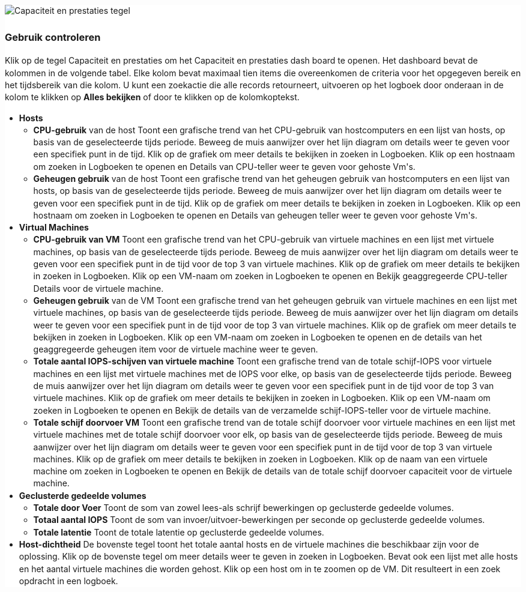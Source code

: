 ![Capaciteit en prestaties tegel](./media/capacity-performance/capacity-tile.png)


### <a name="review-utilization"></a>Gebruik controleren

Klik op de tegel Capaciteit en prestaties om het Capaciteit en prestaties dash board te openen. Het dashboard bevat de kolommen in de volgende tabel. Elke kolom bevat maximaal tien items die overeenkomen de criteria voor het opgegeven bereik en het tijdsbereik van die kolom. U kunt een zoekactie die alle records retourneert, uitvoeren op het logboek door onderaan in de kolom te klikken op **Alles bekijken** of door te klikken op de kolomkoptekst.

- **Hosts**
    - **CPU-gebruik** van de host Toont een grafische trend van het CPU-gebruik van hostcomputers en een lijst van hosts, op basis van de geselecteerde tijds periode. Beweeg de muis aanwijzer over het lijn diagram om details weer te geven voor een specifiek punt in de tijd. Klik op de grafiek om meer details te bekijken in zoeken in Logboeken. Klik op een hostnaam om zoeken in Logboeken te openen en Details van CPU-teller weer te geven voor gehoste Vm's.
    - **Geheugen gebruik** van de host Toont een grafische trend van het geheugen gebruik van hostcomputers en een lijst van hosts, op basis van de geselecteerde tijds periode. Beweeg de muis aanwijzer over het lijn diagram om details weer te geven voor een specifiek punt in de tijd. Klik op de grafiek om meer details te bekijken in zoeken in Logboeken. Klik op een hostnaam om zoeken in Logboeken te openen en Details van geheugen teller weer te geven voor gehoste Vm's.
- **Virtual Machines**
    - **CPU-gebruik van VM** Toont een grafische trend van het CPU-gebruik van virtuele machines en een lijst met virtuele machines, op basis van de geselecteerde tijds periode. Beweeg de muis aanwijzer over het lijn diagram om details weer te geven voor een specifiek punt in de tijd voor de top 3 van virtuele machines. Klik op de grafiek om meer details te bekijken in zoeken in Logboeken. Klik op een VM-naam om zoeken in Logboeken te openen en Bekijk geaggregeerde CPU-teller Details voor de virtuele machine.
    - **Geheugen gebruik** van de VM Toont een grafische trend van het geheugen gebruik van virtuele machines en een lijst met virtuele machines, op basis van de geselecteerde tijds periode. Beweeg de muis aanwijzer over het lijn diagram om details weer te geven voor een specifiek punt in de tijd voor de top 3 van virtuele machines. Klik op de grafiek om meer details te bekijken in zoeken in Logboeken. Klik op een VM-naam om zoeken in Logboeken te openen en de details van het geaggregeerde geheugen item voor de virtuele machine weer te geven.
    - **Totale aantal IOPS-schijven van virtuele machine** Toont een grafische trend van de totale schijf-IOPS voor virtuele machines en een lijst met virtuele machines met de IOPS voor elke, op basis van de geselecteerde tijds periode. Beweeg de muis aanwijzer over het lijn diagram om details weer te geven voor een specifiek punt in de tijd voor de top 3 van virtuele machines. Klik op de grafiek om meer details te bekijken in zoeken in Logboeken. Klik op een VM-naam om zoeken in Logboeken te openen en Bekijk de details van de verzamelde schijf-IOPS-teller voor de virtuele machine.
    - **Totale schijf doorvoer VM** Toont een grafische trend van de totale schijf doorvoer voor virtuele machines en een lijst met virtuele machines met de totale schijf doorvoer voor elk, op basis van de geselecteerde tijds periode. Beweeg de muis aanwijzer over het lijn diagram om details weer te geven voor een specifiek punt in de tijd voor de top 3 van virtuele machines. Klik op de grafiek om meer details te bekijken in zoeken in Logboeken. Klik op de naam van een virtuele machine om zoeken in Logboeken te openen en Bekijk de details van de totale schijf doorvoer capaciteit voor de virtuele machine.
- **Geclusterde gedeelde volumes**
    - **Totale door Voer** Toont de som van zowel lees-als schrijf bewerkingen op geclusterde gedeelde volumes.
    - **Totaal aantal IOPS** Toont de som van invoer/uitvoer-bewerkingen per seconde op geclusterde gedeelde volumes.
    - **Totale latentie** Toont de totale latentie op geclusterde gedeelde volumes.
- **Host-dichtheid** De bovenste tegel toont het totale aantal hosts en de virtuele machines die beschikbaar zijn voor de oplossing. Klik op de bovenste tegel om meer details weer te geven in zoeken in Logboeken. Bevat ook een lijst met alle hosts en het aantal virtuele machines die worden gehost. Klik op een host om in te zoomen op de VM. Dit resulteert in een zoek opdracht in een logboek.
